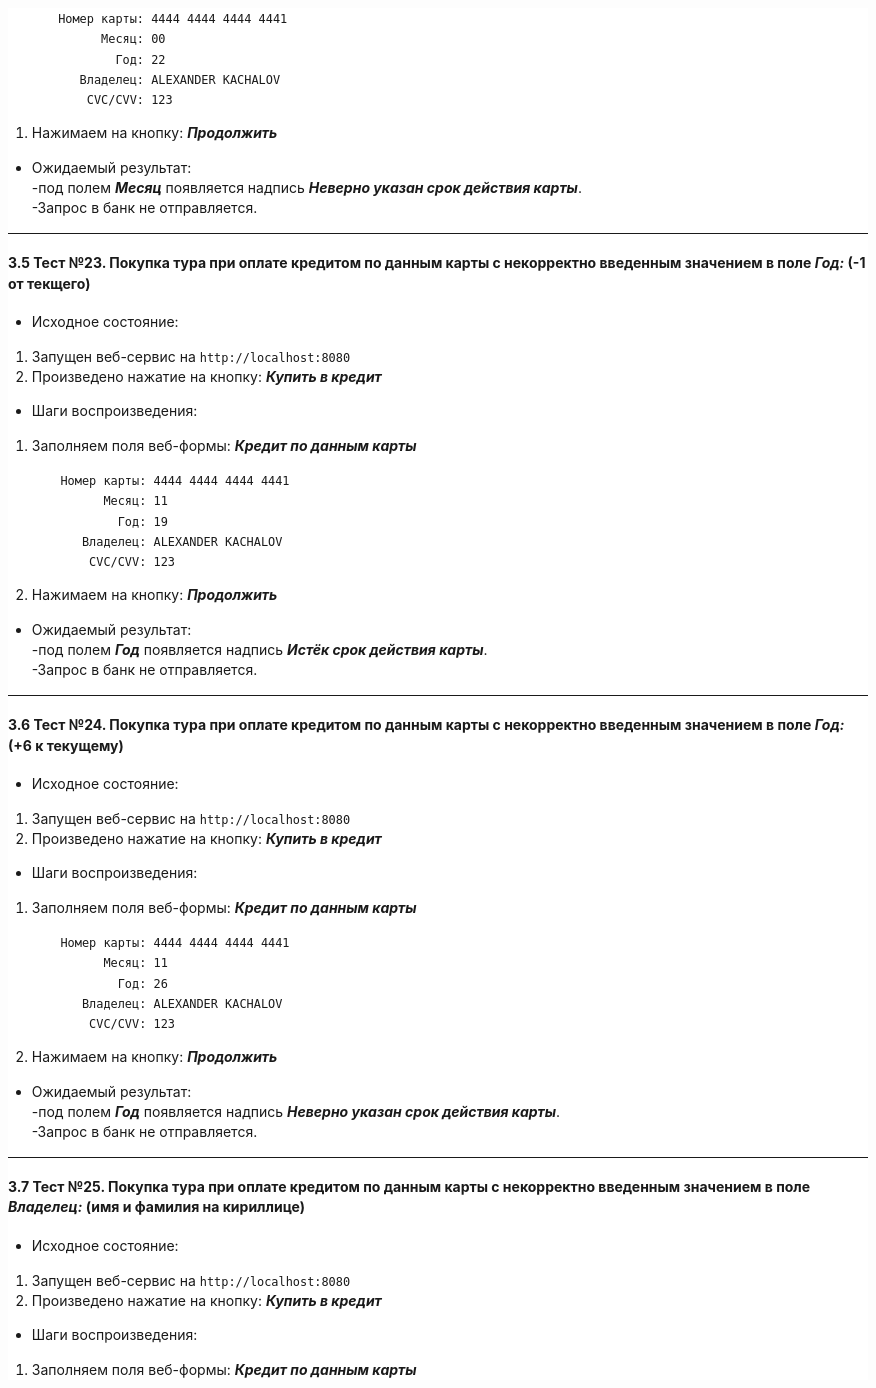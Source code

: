            Номер карты: 4444 4444 4444 4441
                 Месяц: 00 
                   Год: 22
              Владелец: ALEXANDER KACHALOV 
               CVC/CVV: 123
1. Нажимаем на кнопку: ***Продолжить***
- Ожидаемый результат:   
 -под полем ***Месяц*** появляется надпись ***Неверно указан срок действия карты***.  
 -Запрос в банк не отправляется.
---
#### 3.5 Тест №23. Покупка тура при оплате кредитом по данным карты с некорректно введенным значением в поле *Год:* (-1 от текщего) 
- Исходное состояние:
1. Запущен веб-сервис на `http://localhost:8080`
1. Произведено нажатие на кнопку: ***Купить в кредит***  
- Шаги воспроизведения:  
1. Заполняем поля веб-формы: ***Кредит по данным карты***   

           Номер карты: 4444 4444 4444 4441
                 Месяц: 11 
                   Год: 19
              Владелец: ALEXANDER KACHALOV 
               CVC/CVV: 123
1. Нажимаем на кнопку: ***Продолжить***
- Ожидаемый результат:   
 -под полем ***Год*** появляется надпись ***Истёк срок действия карты***.  
 -Запрос в банк не отправляется.
---
#### 3.6 Тест №24. Покупка тура при оплате кредитом по данным карты с некорректно введенным значением в поле *Год:* (+6 к текущему) 
- Исходное состояние:
1. Запущен веб-сервис на `http://localhost:8080`
1. Произведено нажатие на кнопку: ***Купить в кредит***  
- Шаги воспроизведения:  
1. Заполняем поля веб-формы: ***Кредит по данным карты***   

           Номер карты: 4444 4444 4444 4441
                 Месяц: 11 
                   Год: 26
              Владелец: ALEXANDER KACHALOV 
               CVC/CVV: 123
1. Нажимаем на кнопку: ***Продолжить***
- Ожидаемый результат:   
 -под полем ***Год*** появляется надпись ***Неверно указан срок действия карты***.  
 -Запрос в банк не отправляется.
---
#### 3.7 Тест №25. Покупка тура при оплате кредитом по данным карты с некорректно введенным значением в поле *Владелец:* (имя и фамилия на кириллице) 
- Исходное состояние:
1. Запущен веб-сервис на `http://localhost:8080`
1. Произведено нажатие на кнопку: ***Купить в кредит***  
- Шаги воспроизведения:  
1. Заполняем поля веб-формы: ***Кредит по данным карты***   
